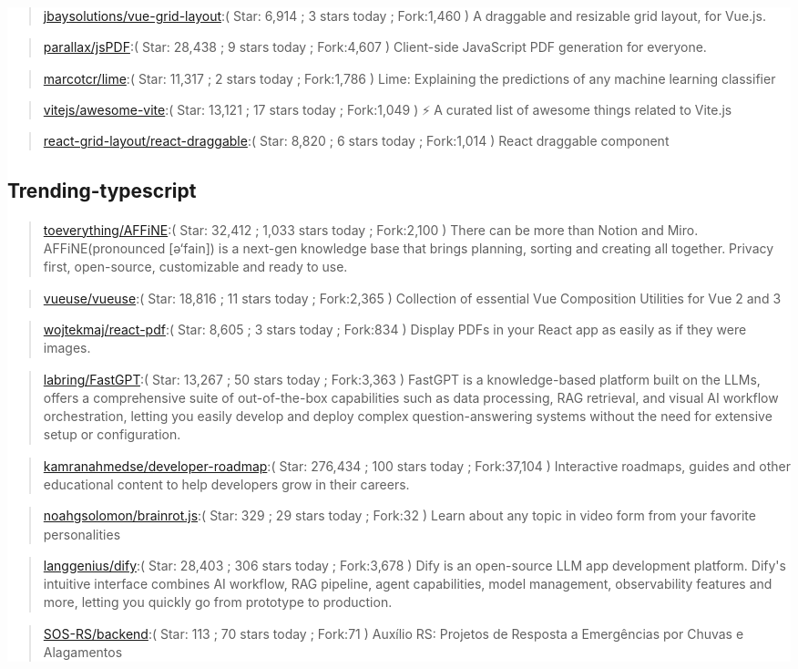 > [jbaysolutions/vue-grid-layout](https://github.com/jbaysolutions/vue-grid-layout):( Star: 6,914 ; 3 stars today ; Fork:1,460 ) 
 > A draggable and resizable grid layout, for Vue.js.

> [parallax/jsPDF](https://github.com/parallax/jsPDF):( Star: 28,438 ; 9 stars today ; Fork:4,607 ) 
 > Client-side JavaScript PDF generation for everyone.

> [marcotcr/lime](https://github.com/marcotcr/lime):( Star: 11,317 ; 2 stars today ; Fork:1,786 ) 
 > Lime: Explaining the predictions of any machine learning classifier

> [vitejs/awesome-vite](https://github.com/vitejs/awesome-vite):( Star: 13,121 ; 17 stars today ; Fork:1,049 ) 
 > ⚡️ A curated list of awesome things related to Vite.js

> [react-grid-layout/react-draggable](https://github.com/react-grid-layout/react-draggable):( Star: 8,820 ; 6 stars today ; Fork:1,014 ) 
 > React draggable component

## Trending-typescript
> [toeverything/AFFiNE](https://github.com/toeverything/AFFiNE):( Star: 32,412 ; 1,033 stars today ; Fork:2,100 ) 
 > There can be more than Notion and Miro. AFFiNE(pronounced [ə‘fain]) is a next-gen knowledge base that brings planning, sorting and creating all together. Privacy first, open-source, customizable and ready to use.

> [vueuse/vueuse](https://github.com/vueuse/vueuse):( Star: 18,816 ; 11 stars today ; Fork:2,365 ) 
 > Collection of essential Vue Composition Utilities for Vue 2 and 3

> [wojtekmaj/react-pdf](https://github.com/wojtekmaj/react-pdf):( Star: 8,605 ; 3 stars today ; Fork:834 ) 
 > Display PDFs in your React app as easily as if they were images.

> [labring/FastGPT](https://github.com/labring/FastGPT):( Star: 13,267 ; 50 stars today ; Fork:3,363 ) 
 > FastGPT is a knowledge-based platform built on the LLMs, offers a comprehensive suite of out-of-the-box capabilities such as data processing, RAG retrieval, and visual AI workflow orchestration, letting you easily develop and deploy complex question-answering systems without the need for extensive setup or configuration.

> [kamranahmedse/developer-roadmap](https://github.com/kamranahmedse/developer-roadmap):( Star: 276,434 ; 100 stars today ; Fork:37,104 ) 
 > Interactive roadmaps, guides and other educational content to help developers grow in their careers.

> [noahgsolomon/brainrot.js](https://github.com/noahgsolomon/brainrot.js):( Star: 329 ; 29 stars today ; Fork:32 ) 
 > Learn about any topic in video form from your favorite personalities

> [langgenius/dify](https://github.com/langgenius/dify):( Star: 28,403 ; 306 stars today ; Fork:3,678 ) 
 > Dify is an open-source LLM app development platform. Dify's intuitive interface combines AI workflow, RAG pipeline, agent capabilities, model management, observability features and more, letting you quickly go from prototype to production.

> [SOS-RS/backend](https://github.com/SOS-RS/backend):( Star: 113 ; 70 stars today ; Fork:71 ) 
 > Auxílio RS: Projetos de Resposta a Emergências por Chuvas e Alagamentos
